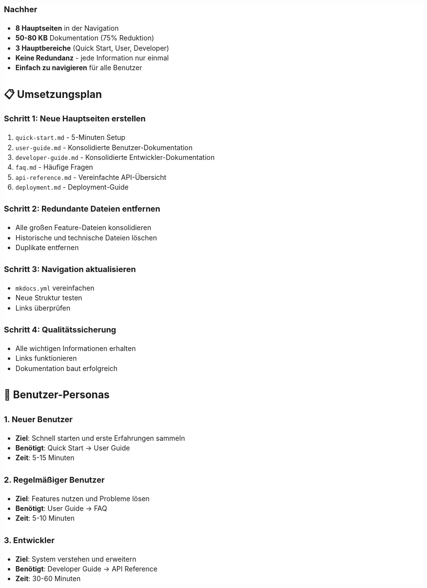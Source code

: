 ### **Nachher**
- **8 Hauptseiten** in der Navigation
- **50-80 KB** Dokumentation (75% Reduktion)
- **3 Hauptbereiche** (Quick Start, User, Developer)
- **Keine Redundanz** - jede Information nur einmal
- **Einfach zu navigieren** für alle Benutzer

## 📋 Umsetzungsplan

### **Schritt 1: Neue Hauptseiten erstellen**
1. `quick-start.md` - 5-Minuten Setup
2. `user-guide.md` - Konsolidierte Benutzer-Dokumentation
3. `developer-guide.md` - Konsolidierte Entwickler-Dokumentation
4. `faq.md` - Häufige Fragen
5. `api-reference.md` - Vereinfachte API-Übersicht
6. `deployment.md` - Deployment-Guide

### **Schritt 2: Redundante Dateien entfernen**
- Alle großen Feature-Dateien konsolidieren
- Historische und technische Dateien löschen
- Duplikate entfernen

### **Schritt 3: Navigation aktualisieren**
- `mkdocs.yml` vereinfachen
- Neue Struktur testen
- Links überprüfen

### **Schritt 4: Qualitätssicherung**
- Alle wichtigen Informationen erhalten
- Links funktionieren
- Dokumentation baut erfolgreich

## 🎯 Benutzer-Personas

### **1. Neuer Benutzer**
- **Ziel**: Schnell starten und erste Erfahrungen sammeln
- **Benötigt**: Quick Start → User Guide
- **Zeit**: 5-15 Minuten

### **2. Regelmäßiger Benutzer**
- **Ziel**: Features nutzen und Probleme lösen
- **Benötigt**: User Guide → FAQ
- **Zeit**: 5-10 Minuten

### **3. Entwickler**
- **Ziel**: System verstehen und erweitern
- **Benötigt**: Developer Guide → API Reference
- **Zeit**: 30-60 Minuten
